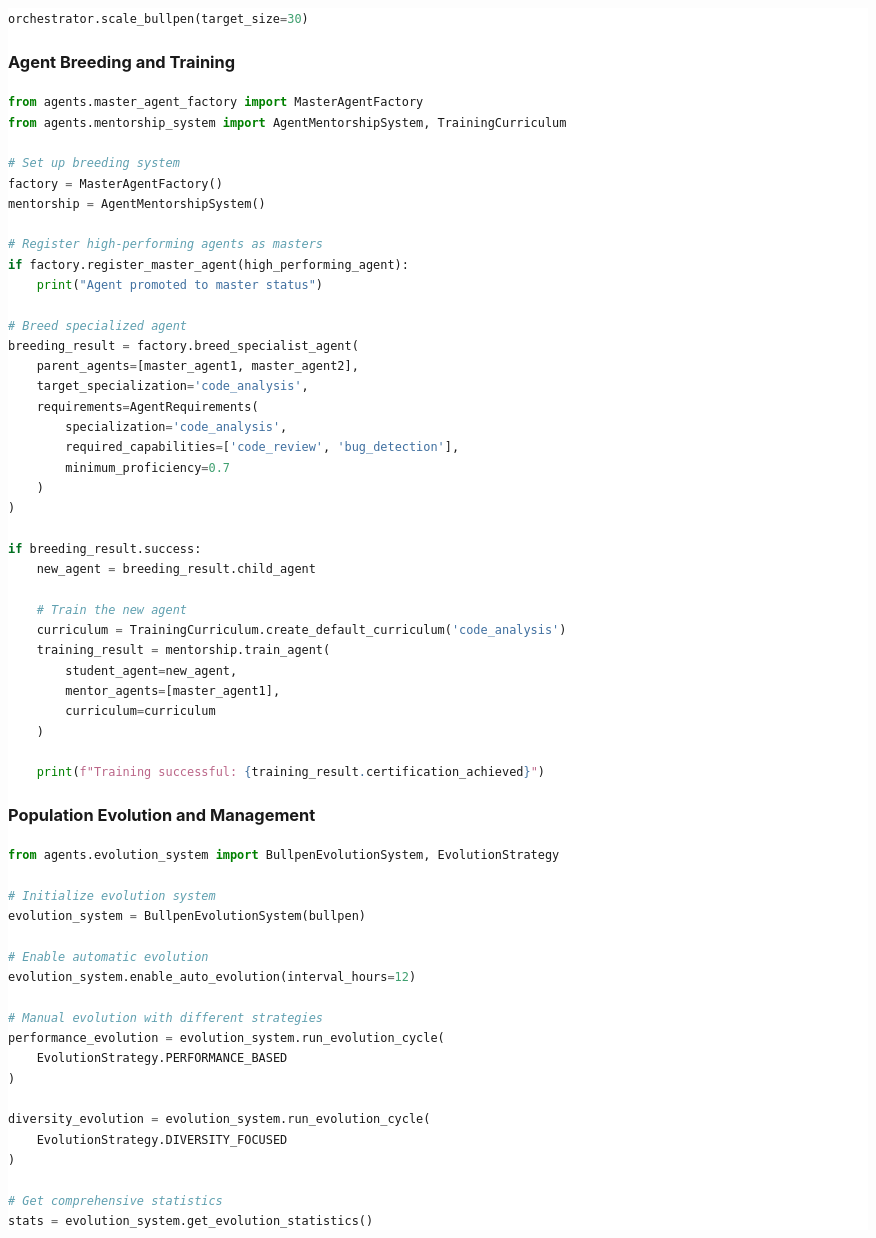 ```python
orchestrator.scale_bullpen(target_size=30)
```

### Agent Breeding and Training

```python
from agents.master_agent_factory import MasterAgentFactory
from agents.mentorship_system import AgentMentorshipSystem, TrainingCurriculum

# Set up breeding system
factory = MasterAgentFactory()
mentorship = AgentMentorshipSystem()

# Register high-performing agents as masters
if factory.register_master_agent(high_performing_agent):
    print("Agent promoted to master status")

# Breed specialized agent
breeding_result = factory.breed_specialist_agent(
    parent_agents=[master_agent1, master_agent2],
    target_specialization='code_analysis',
    requirements=AgentRequirements(
        specialization='code_analysis',
        required_capabilities=['code_review', 'bug_detection'],
        minimum_proficiency=0.7
    )
)

if breeding_result.success:
    new_agent = breeding_result.child_agent
    
    # Train the new agent
    curriculum = TrainingCurriculum.create_default_curriculum('code_analysis')
    training_result = mentorship.train_agent(
        student_agent=new_agent,
        mentor_agents=[master_agent1],
        curriculum=curriculum
    )
    
    print(f"Training successful: {training_result.certification_achieved}")
```

### Population Evolution and Management

```python
from agents.evolution_system import BullpenEvolutionSystem, EvolutionStrategy

# Initialize evolution system
evolution_system = BullpenEvolutionSystem(bullpen)

# Enable automatic evolution
evolution_system.enable_auto_evolution(interval_hours=12)

# Manual evolution with different strategies
performance_evolution = evolution_system.run_evolution_cycle(
    EvolutionStrategy.PERFORMANCE_BASED
)

diversity_evolution = evolution_system.run_evolution_cycle(
    EvolutionStrategy.DIVERSITY_FOCUSED
)

# Get comprehensive statistics
stats = evolution_system.get_evolution_statistics()
```
